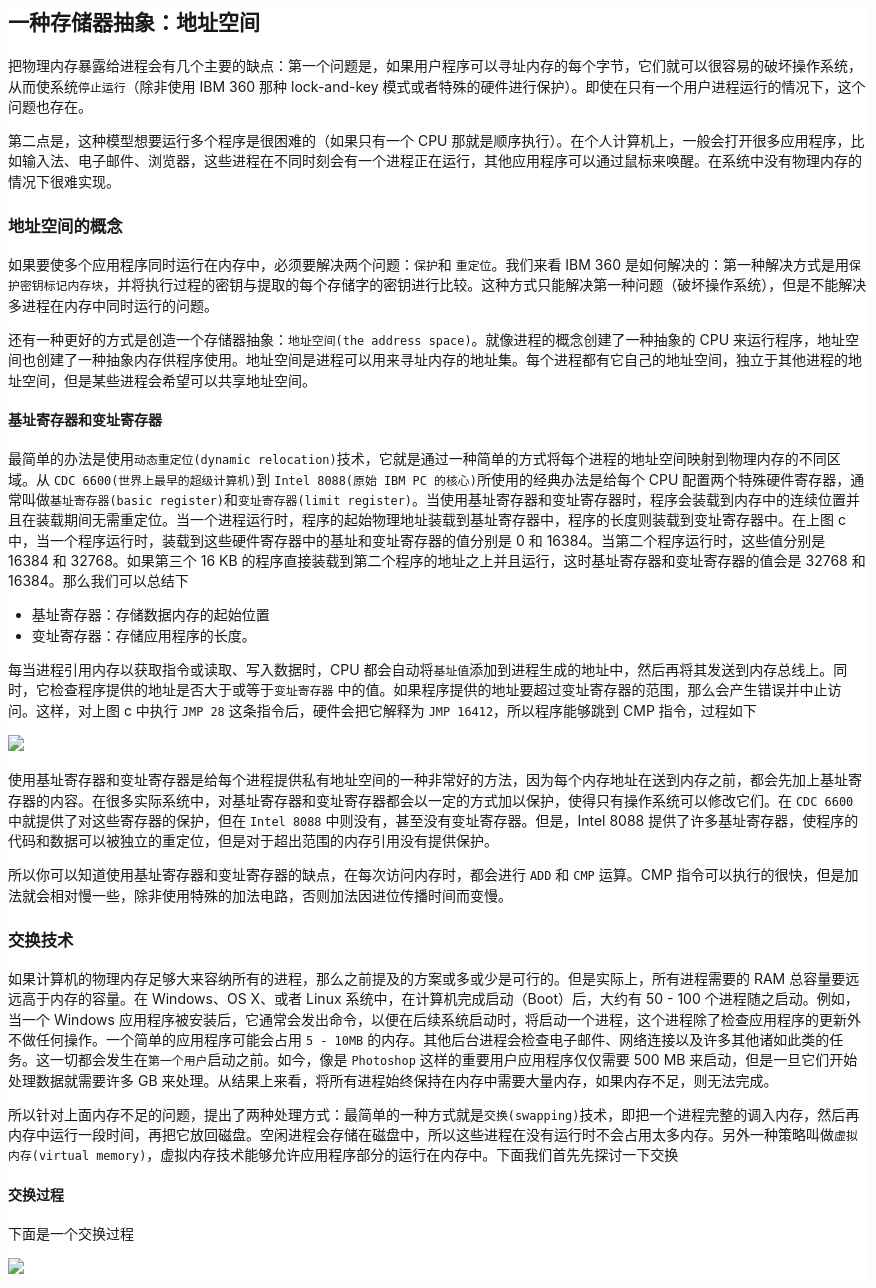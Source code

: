 ## 一种存储器抽象：地址空间

把物理内存暴露给进程会有几个主要的缺点：第一个问题是，如果用户程序可以寻址内存的每个字节，它们就可以很容易的破坏操作系统，从而使系统`停止运行`（除非使用 IBM 360 那种 lock-and-key 模式或者特殊的硬件进行保护）。即使在只有一个用户进程运行的情况下，这个问题也存在。

第二点是，这种模型想要运行多个程序是很困难的（如果只有一个 CPU 那就是顺序执行）。在个人计算机上，一般会打开很多应用程序，比如输入法、电子邮件、浏览器，这些进程在不同时刻会有一个进程正在运行，其他应用程序可以通过鼠标来唤醒。在系统中没有物理内存的情况下很难实现。

### 地址空间的概念

如果要使多个应用程序同时运行在内存中，必须要解决两个问题：`保护`和 `重定位`。我们来看 IBM 360 是如何解决的：第一种解决方式是用`保护密钥标记内存块`，并将执行过程的密钥与提取的每个存储字的密钥进行比较。这种方式只能解决第一种问题（破坏操作系统），但是不能解决多进程在内存中同时运行的问题。

还有一种更好的方式是创造一个存储器抽象：`地址空间(the address space)`。就像进程的概念创建了一种抽象的 CPU 来运行程序，地址空间也创建了一种抽象内存供程序使用。地址空间是进程可以用来寻址内存的地址集。每个进程都有它自己的地址空间，独立于其他进程的地址空间，但是某些进程会希望可以共享地址空间。

#### 基址寄存器和变址寄存器

最简单的办法是使用`动态重定位(dynamic relocation)`技术，它就是通过一种简单的方式将每个进程的地址空间映射到物理内存的不同区域。从 `CDC 6600(世界上最早的超级计算机)`到 `Intel 8088(原始 IBM PC 的核心)`所使用的经典办法是给每个 CPU 配置两个特殊硬件寄存器，通常叫做`基址寄存器(basic register)`和`变址寄存器(limit register)`。当使用基址寄存器和变址寄存器时，程序会装载到内存中的连续位置并且在装载期间无需重定位。当一个进程运行时，程序的起始物理地址装载到基址寄存器中，程序的长度则装载到变址寄存器中。在上图 c 中，当一个程序运行时，装载到这些硬件寄存器中的基址和变址寄存器的值分别是 0 和 16384。当第二个程序运行时，这些值分别是 16384 和 32768。如果第三个 16 KB 的程序直接装载到第二个程序的地址之上并且运行，这时基址寄存器和变址寄存器的值会是 32768 和 16384。那么我们可以总结下

* 基址寄存器：存储数据内存的起始位置
* 变址寄存器：存储应用程序的长度。

每当进程引用内存以获取指令或读取、写入数据时，CPU 都会自动将`基址值`添加到进程生成的地址中，然后再将其发送到内存总线上。同时，它检查程序提供的地址是否大于或等于`变址寄存器` 中的值。如果程序提供的地址要超过变址寄存器的范围，那么会产生错误并中止访问。这样，对上图 c 中执行 `JMP 28` 这条指令后，硬件会把它解释为 `JMP 16412`，所以程序能够跳到 CMP 指令，过程如下

![](https://img2020.cnblogs.com/blog/1515111/202003/1515111-20200309132010800-638993709.png)

使用基址寄存器和变址寄存器是给每个进程提供私有地址空间的一种非常好的方法，因为每个内存地址在送到内存之前，都会先加上基址寄存器的内容。在很多实际系统中，对基址寄存器和变址寄存器都会以一定的方式加以保护，使得只有操作系统可以修改它们。在 `CDC 6600` 中就提供了对这些寄存器的保护，但在 `Intel 8088` 中则没有，甚至没有变址寄存器。但是，Intel 8088 提供了许多基址寄存器，使程序的代码和数据可以被独立的重定位，但是对于超出范围的内存引用没有提供保护。

所以你可以知道使用基址寄存器和变址寄存器的缺点，在每次访问内存时，都会进行 `ADD` 和 `CMP` 运算。CMP 指令可以执行的很快，但是加法就会相对慢一些，除非使用特殊的加法电路，否则加法因进位传播时间而变慢。

### 交换技术

如果计算机的物理内存足够大来容纳所有的进程，那么之前提及的方案或多或少是可行的。但是实际上，所有进程需要的 RAM 总容量要远远高于内存的容量。在 Windows、OS X、或者 Linux 系统中，在计算机完成启动（Boot）后，大约有 50 - 100 个进程随之启动。例如，当一个 Windows 应用程序被安装后，它通常会发出命令，以便在后续系统启动时，将启动一个进程，这个进程除了检查应用程序的更新外不做任何操作。一个简单的应用程序可能会占用 `5 - 10MB` 的内存。其他后台进程会检查电子邮件、网络连接以及许多其他诸如此类的任务。这一切都会发生在`第一个用户`启动之前。如今，像是 `Photoshop` 这样的重要用户应用程序仅仅需要 500 MB 来启动，但是一旦它们开始处理数据就需要许多 GB 来处理。从结果上来看，将所有进程始终保持在内存中需要大量内存，如果内存不足，则无法完成。

所以针对上面内存不足的问题，提出了两种处理方式：最简单的一种方式就是`交换(swapping)`技术，即把一个进程完整的调入内存，然后再内存中运行一段时间，再把它放回磁盘。空闲进程会存储在磁盘中，所以这些进程在没有运行时不会占用太多内存。另外一种策略叫做`虚拟内存(virtual memory)`，虚拟内存技术能够允许应用程序部分的运行在内存中。下面我们首先先探讨一下交换

#### 交换过程

下面是一个交换过程

![](https://img2020.cnblogs.com/blog/1515111/202003/1515111-20200309132020929-734832621.png)
